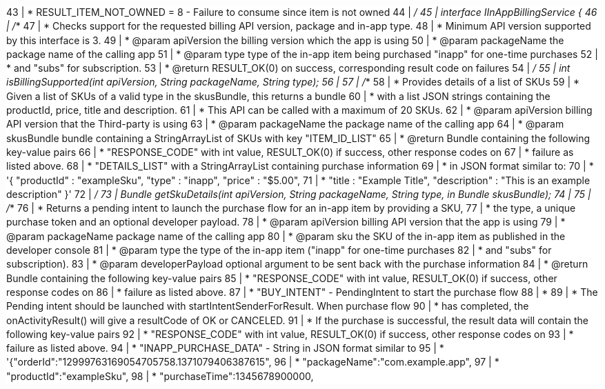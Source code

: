  43 |  * RESULT_ITEM_NOT_OWNED = 8 - Failure to consume since item is not owned
 44 |  */
 45 | interface IInAppBillingService {
 46 |     /**
 47 |      * Checks support for the requested billing API version, package and in-app type.
 48 |      * Minimum API version supported by this interface is 3.
 49 |      * @param apiVersion the billing version which the app is using
 50 |      * @param packageName the package name of the calling app
 51 |      * @param type type of the in-app item being purchased "inapp" for one-time purchases
 52 |      *        and "subs" for subscription.
 53 |      * @return RESULT_OK(0) on success, corresponding result code on failures
 54 |      */
 55 |     int isBillingSupported(int apiVersion, String packageName, String type);
 56 | 
 57 |     /**
 58 |      * Provides details of a list of SKUs
 59 |      * Given a list of SKUs of a valid type in the skusBundle, this returns a bundle
 60 |      * with a list JSON strings containing the productId, price, title and description.
 61 |      * This API can be called with a maximum of 20 SKUs.
 62 |      * @param apiVersion billing API version that the Third-party is using
 63 |      * @param packageName the package name of the calling app
 64 |      * @param skusBundle bundle containing a StringArrayList of SKUs with key "ITEM_ID_LIST"
 65 |      * @return Bundle containing the following key-value pairs
 66 |      *         "RESPONSE_CODE" with int value, RESULT_OK(0) if success, other response codes on
 67 |      *              failure as listed above.
 68 |      *         "DETAILS_LIST" with a StringArrayList containing purchase information
 69 |      *              in JSON format similar to:
 70 |      *              '{ "productId" : "exampleSku", "type" : "inapp", "price" : "$5.00",
 71 |      *                 "title : "Example Title", "description" : "This is an example description" }'
 72 |      */
 73 |     Bundle getSkuDetails(int apiVersion, String packageName, String type, in Bundle skusBundle);
 74 | 
 75 |     /**
 76 |      * Returns a pending intent to launch the purchase flow for an in-app item by providing a SKU,
 77 |      * the type, a unique purchase token and an optional developer payload.
 78 |      * @param apiVersion billing API version that the app is using
 79 |      * @param packageName package name of the calling app
 80 |      * @param sku the SKU of the in-app item as published in the developer console
 81 |      * @param type the type of the in-app item ("inapp" for one-time purchases
 82 |      *        and "subs" for subscription).
 83 |      * @param developerPayload optional argument to be sent back with the purchase information
 84 |      * @return Bundle containing the following key-value pairs
 85 |      *         "RESPONSE_CODE" with int value, RESULT_OK(0) if success, other response codes on
 86 |      *              failure as listed above.
 87 |      *         "BUY_INTENT" - PendingIntent to start the purchase flow
 88 |      *
 89 |      * The Pending intent should be launched with startIntentSenderForResult. When purchase flow
 90 |      * has completed, the onActivityResult() will give a resultCode of OK or CANCELED.
 91 |      * If the purchase is successful, the result data will contain the following key-value pairs
 92 |      *         "RESPONSE_CODE" with int value, RESULT_OK(0) if success, other response codes on
 93 |      *              failure as listed above.
 94 |      *         "INAPP_PURCHASE_DATA" - String in JSON format similar to
 95 |      *              '{"orderId":"12999763169054705758.1371079406387615",
 96 |      *                "packageName":"com.example.app",
 97 |      *                "productId":"exampleSku",
 98 |      *                "purchaseTime":1345678900000,